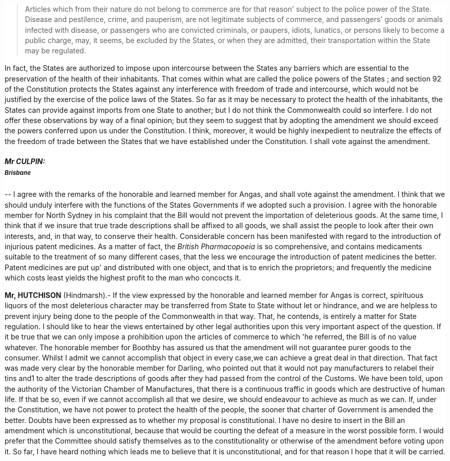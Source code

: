   >Articles which from their nature do not belong to commerce are for that reason' subject to the police power of the State. Disease and pestilence, crime, and pauperism, are not legitimate subjects of commerce, and passengers' goods or animals infected with disease, or passengers who are convicted criminals, or paupers, idiots, lunatics, or persons likely to become a public charge, may, it seems, be excluded by the States, or when they are admitted, their transportation within the State may be regulated. 

In fact, the States are authorized to impose upon intercourse between the States any barriers which are essential to the preservation of the health of their inhabitants. That comes within what are called the police powers of the States ; and section 92 of the Constitution protects the States against any interference with freedom of trade and intercourse, which would not be justified by the exercise of the police laws of the States. So far as it may be necessary to protect the health of the inhabitants, the States can provide against imports from one State to another; but I do not think the Commonwealth could so interfere. I do not offer these observations by way of a final opinion; but they seem to suggest that by adopting the amendment we should exceed the powers conferred upon us under the Constitution. I think, moreover, it would be highly inexpedient to neutralize the effects of the freedom of trade between the States that we have established under the Constitution. I shall vote against the amendment. 

##### Mr CULPIN:<br><small class="text-muted">Brisbane</small>

-- I agree with the remarks of the honorable and learned member for Angas, and shall vote against the amendment. I think that we should unduly interfere with the functions of the States Governments if we adopted such a provision. I agree with the honorable member for North Sydney in his complaint that the Bill would not prevent the importation of deleterious goods. At the same time, I think that if we insure that true trade descriptions shall be affixed to all goods, we shall assist the people to look after their own interests, and, in that way, to conserve their health. Considerable concern has been manifested with regard to the introduction of injurious patent medicines. As a matter of fact, the  *British Pharmacopoeia*  is so comprehensive, and contains medicaments suitable to the treatment of so many different cases, that the less we encourage the introduction of patent medicines the better. Patent medicines are put up' and distributed with one object, and that is to enrich the proprietors; and frequently the medicine which costs least yields the highest profit to the man who concocts it. 


 **Mr, HUTCHISON** (Hindmarsh).- If the view expressed by the honorable and learned member for Angas is correct, spirituous liquors of the most deleterious character may be transferred from State to State without let or hindrance, and we are helpless to prevent injury being done to the people of the Commonwealth in that way. That, he contends, is entirely a matter for State regulation. I should like to hear the views entertained by other legal authorities upon this very important aspect of the question. If it be true that we can only impose a prohibition upon the articles of commerce to which 'he referred, the Bill is of no value whatever. The honorable member for Boothby has assured us that the amendment will not guarantee purer goods to the consumer. Whilst I admit we cannot accomplish that object in every case,we can achieve a great deal in that direction. That fact was made very clear by the honorable member for Darling, who pointed out that it would not pay manufacturers to relabel their tins and1 to alter the trade descriptions of goods after they had passed from the control of the Customs. We have been told, upon the authority of the Victorian Chamber of Manufactures, that there is a continuous traffic in goods which are destructive of human life. If that be so, even if we cannot accomplish all that we desire, we should endeavour to achieve as much as we can. If, under the Constitution, we have not power to protect the health of the people, the sooner that charter of Government is amended the better. Doubts have been expressed as to whether my proposal is constitutional. I have no desire to insert in the Bill an amendment which is unconstitutional, because that would be courting the defeat of a measure in the worst possible form. I would prefer that the Committee should satisfy themselves as to the constitutionality or otherwise of the amendment before voting upon it. So far, I have heard nothing which leads me to believe that it is unconstitutional, and for that reason I hope that it will be carried. 

